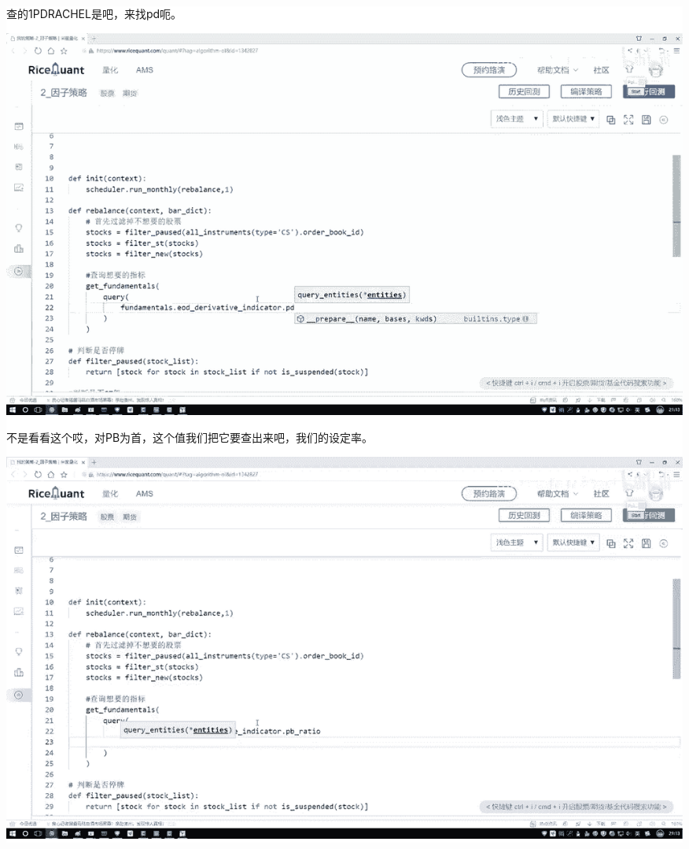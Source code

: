 查的1PDRACHEL是吧，来找pd呃。

![](img/e6acbf557527ac5b4ea665bd3b192b03_140.png)

不是看看这个哎，对PB为首，这个值我们把它要查出来吧，我们的设定率。

![](img/e6acbf557527ac5b4ea665bd3b192b03_142.png)
